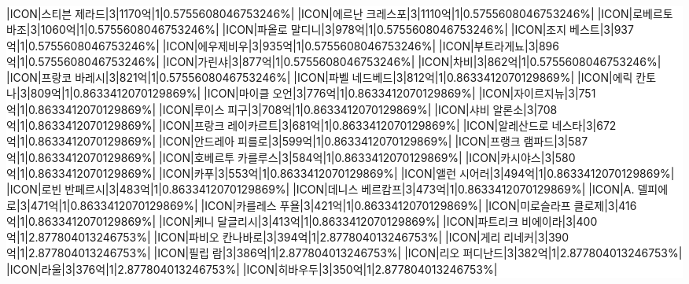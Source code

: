 |ICON|스티븐 제라드|3|1170억|1|0.5755608046753246%|
|ICON|에르난 크레스포|3|1110억|1|0.5755608046753246%|
|ICON|로베르토 바조|3|1060억|1|0.5755608046753246%|
|ICON|파올로 말디니|3|978억|1|0.5755608046753246%|
|ICON|조지 베스트|3|937억|1|0.5755608046753246%|
|ICON|에우제비우|3|935억|1|0.5755608046753246%|
|ICON|부트라게뇨|3|896억|1|0.5755608046753246%|
|ICON|가린샤|3|877억|1|0.5755608046753246%|
|ICON|차비|3|862억|1|0.5755608046753246%|
|ICON|프랑코 바레시|3|821억|1|0.5755608046753246%|
|ICON|파벨 네드베드|3|812억|1|0.8633412070129869%|
|ICON|에릭 칸토나|3|809억|1|0.8633412070129869%|
|ICON|마이클 오언|3|776억|1|0.8633412070129869%|
|ICON|자이르지뉴|3|751억|1|0.8633412070129869%|
|ICON|루이스 피구|3|708억|1|0.8633412070129869%|
|ICON|샤비 알론소|3|708억|1|0.8633412070129869%|
|ICON|프랑크 레이카르트|3|681억|1|0.8633412070129869%|
|ICON|알레산드로 네스타|3|672억|1|0.8633412070129869%|
|ICON|안드레아 피를로|3|599억|1|0.8633412070129869%|
|ICON|프랭크 램파드|3|587억|1|0.8633412070129869%|
|ICON|호베르투 카를루스|3|584억|1|0.8633412070129869%|
|ICON|카시야스|3|580억|1|0.8633412070129869%|
|ICON|카푸|3|553억|1|0.8633412070129869%|
|ICON|앨런 시어러|3|494억|1|0.8633412070129869%|
|ICON|로빈 반페르시|3|483억|1|0.8633412070129869%|
|ICON|데니스 베르캄프|3|473억|1|0.8633412070129869%|
|ICON|A. 델피에로|3|471억|1|0.8633412070129869%|
|ICON|카를레스 푸욜|3|421억|1|0.8633412070129869%|
|ICON|미로슬라프 클로제|3|416억|1|0.8633412070129869%|
|ICON|케니 달글리시|3|413억|1|0.8633412070129869%|
|ICON|파트리크 비에이라|3|400억|1|2.877804013246753%|
|ICON|파비오 칸나바로|3|394억|1|2.877804013246753%|
|ICON|게리 리네커|3|390억|1|2.877804013246753%|
|ICON|필립 람|3|386억|1|2.877804013246753%|
|ICON|리오 퍼디난드|3|382억|1|2.877804013246753%|
|ICON|라울|3|376억|1|2.877804013246753%|
|ICON|히바우두|3|350억|1|2.877804013246753%|